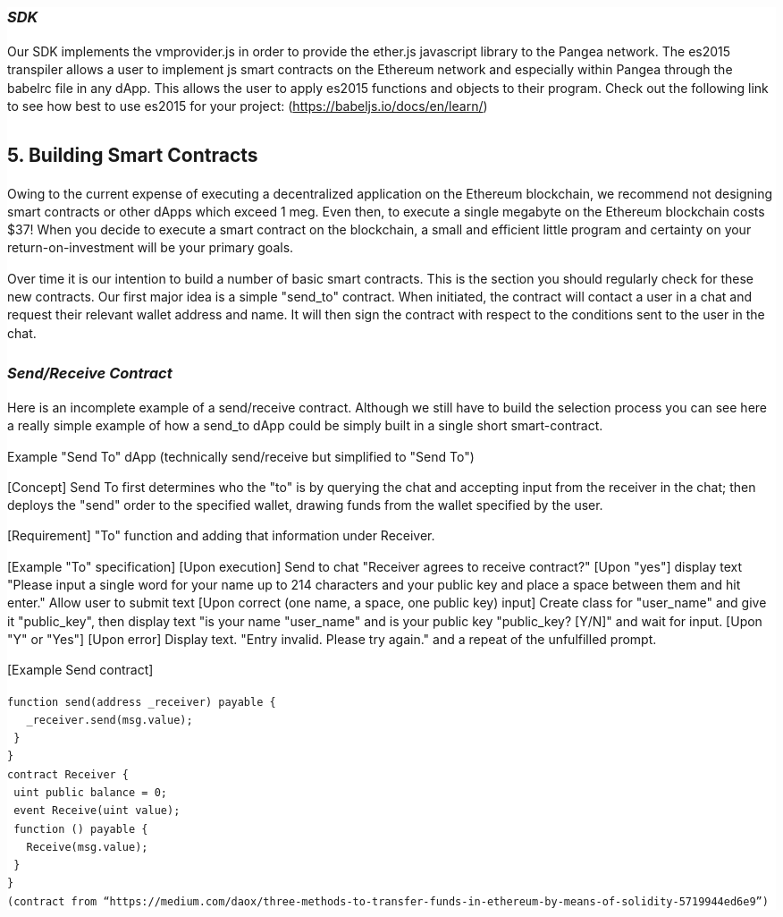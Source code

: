 ### _SDK_
Our SDK implements the vmprovider.js in order to provide the ether.js javascript library to the Pangea network. The es2015 transpiler allows a user to implement js smart contracts on the Ethereum network and especially within Pangea through the babelrc file in any dApp. This allows the user to apply es2015 functions and objects to their program. Check out the following link to see how best to use es2015 for your project:
(https://babeljs.io/docs/en/learn/)

## 5. Building Smart Contracts
Owing to the current expense of executing a decentralized application on the Ethereum blockchain, we recommend not designing smart contracts or other dApps which exceed 1 meg. Even then, to execute a single megabyte on the Ethereum blockchain costs $37! When you decide to execute a smart contract on the blockchain, a small and efficient little program and certainty on your return-on-investment will be your primary goals.

Over time it is our intention to build a number of basic smart contracts. This is the section you should regularly check for these new contracts. Our first major idea is a simple "send_to" contract. When initiated, the contract will contact a user in a chat and request their relevant wallet address and name. It will then sign the contract with respect to the conditions sent to the user in the chat.

### _Send/Receive Contract_
 Here is an incomplete example of a send/receive contract. Although we still have to build the selection process you can see here a really simple example of how a send_to dApp could be simply built in a single short smart-contract.

Example "Send To" dApp (technically send/receive but simplified to "Send To")

 [Concept] Send To first determines who the "to" is by querying the chat and accepting input from the receiver in the chat; then deploys the "send" order to the specified wallet, drawing funds from the wallet specified by the user.

 [Requirement] "To" function and adding that information under Receiver.

 [Example "To" specification]
[Upon execution] Send to chat "Receiver agrees to receive contract?"
[Upon "yes"] display text "Please input a single word for your name up to 214 characters and your public key and place a space between them and hit enter." Allow user to submit text
[Upon correct (one name, a space, one public key) input] Create class for "user_name" and give it "public_key", then display text "is your name "user_name" and is your public key "public_key? [Y/N]" and wait for input.
[Upon "Y" or "Yes"]
[Upon error] Display text. "Entry invalid. Please try again." and a repeat of the unfulfilled prompt.

 [Example Send contract]
```contract Sender {
function send(address _receiver) payable {
   _receiver.send(msg.value);
 }
}
contract Receiver {
 uint public balance = 0;
 event Receive(uint value);
 function () payable {
   Receive(msg.value);
 }
}
(contract from “https://medium.com/daox/three-methods-to-transfer-funds-in-ethereum-by-means-of-solidity-5719944ed6e9”)
```
